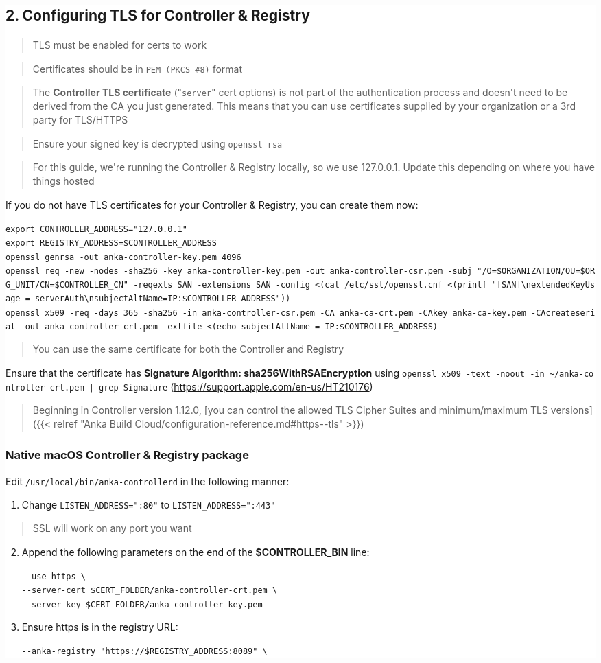 ## 2. Configuring TLS for Controller & Registry

> TLS must be enabled for certs to work

> Certificates should be in `PEM (PKCS #8)` format

> The **Controller TLS certificate** ("`server`" cert options) is not part of the authentication process and doesn't need to be derived from the CA you just generated. This means that you can use certificates supplied by your organization or a 3rd party for TLS/HTTPS

> Ensure your signed key is decrypted using `openssl rsa`

> For this guide, we're running the Controller & Registry locally, so we use 127.0.0.1. Update this depending on where you have things hosted

If you do not have TLS certificates for your Controller & Registry, you can create them now:

```shell
export CONTROLLER_ADDRESS="127.0.0.1"
export REGISTRY_ADDRESS=$CONTROLLER_ADDRESS
openssl genrsa -out anka-controller-key.pem 4096
openssl req -new -nodes -sha256 -key anka-controller-key.pem -out anka-controller-csr.pem -subj "/O=$ORGANIZATION/OU=$ORG_UNIT/CN=$CONTROLLER_CN" -reqexts SAN -extensions SAN -config <(cat /etc/ssl/openssl.cnf <(printf "[SAN]\nextendedKeyUsage = serverAuth\nsubjectAltName=IP:$CONTROLLER_ADDRESS"))
openssl x509 -req -days 365 -sha256 -in anka-controller-csr.pem -CA anka-ca-crt.pem -CAkey anka-ca-key.pem -CAcreateserial -out anka-controller-crt.pem -extfile <(echo subjectAltName = IP:$CONTROLLER_ADDRESS)
```

> You can use the same certificate for both the Controller and Registry

Ensure that the certificate has **Signature Algorithm: sha256WithRSAEncryption** using `openssl x509 -text -noout -in ~/anka-controller-crt.pem | grep Signature` (https://support.apple.com/en-us/HT210176)

> Beginning in Controller version 1.12.0, [you can control the allowed TLS Cipher Suites and minimum/maximum TLS versions]({{< relref "Anka Build Cloud/configuration-reference.md#https--tls" >}})

### Native macOS Controller & Registry package

Edit `/usr/local/bin/anka-controllerd` in the following manner:

1. Change `LISTEN_ADDRESS=":80"` to `LISTEN_ADDRESS=":443"`

> SSL will work on any port you want

2. Append the following parameters on the end of the **$CONTROLLER_BIN** line:

    ```shell
    --use-https \
    --server-cert $CERT_FOLDER/anka-controller-crt.pem \
    --server-key $CERT_FOLDER/anka-controller-key.pem
    ```

3. Ensure https is in the registry URL:

    ```shell
    --anka-registry "https://$REGISTRY_ADDRESS:8089" \
    ```
